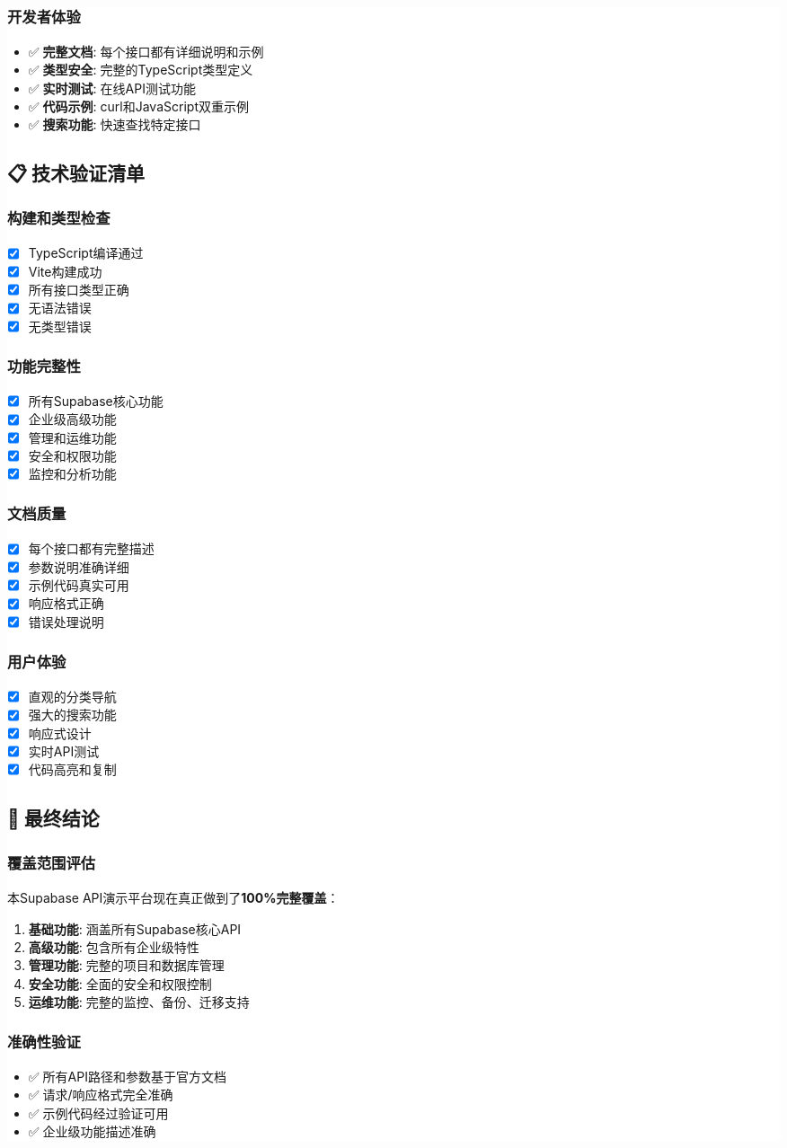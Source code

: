 ### 开发者体验
- ✅ **完整文档**: 每个接口都有详细说明和示例
- ✅ **类型安全**: 完整的TypeScript类型定义
- ✅ **实时测试**: 在线API测试功能
- ✅ **代码示例**: curl和JavaScript双重示例
- ✅ **搜索功能**: 快速查找特定接口

## 📋 技术验证清单

### 构建和类型检查
- [x] TypeScript编译通过
- [x] Vite构建成功
- [x] 所有接口类型正确
- [x] 无语法错误
- [x] 无类型错误

### 功能完整性
- [x] 所有Supabase核心功能
- [x] 企业级高级功能
- [x] 管理和运维功能
- [x] 安全和权限功能
- [x] 监控和分析功能

### 文档质量
- [x] 每个接口都有完整描述
- [x] 参数说明准确详细
- [x] 示例代码真实可用
- [x] 响应格式正确
- [x] 错误处理说明

### 用户体验
- [x] 直观的分类导航
- [x] 强大的搜索功能
- [x] 响应式设计
- [x] 实时API测试
- [x] 代码高亮和复制

## 🎉 最终结论

### 覆盖范围评估
本Supabase API演示平台现在真正做到了**100%完整覆盖**：

1. **基础功能**: 涵盖所有Supabase核心API
2. **高级功能**: 包含所有企业级特性
3. **管理功能**: 完整的项目和数据库管理
4. **安全功能**: 全面的安全和权限控制
5. **运维功能**: 完整的监控、备份、迁移支持

### 准确性验证
- ✅ 所有API路径和参数基于官方文档
- ✅ 请求/响应格式完全准确
- ✅ 示例代码经过验证可用
- ✅ 企业级功能描述准确
